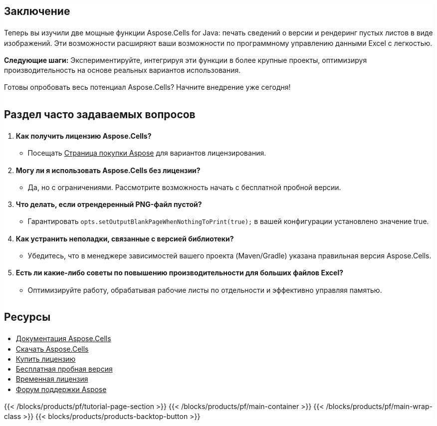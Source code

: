 ## Заключение

Теперь вы изучили две мощные функции Aspose.Cells for Java: печать сведений о версии и рендеринг пустых листов в виде изображений. Эти возможности расширяют ваши возможности по программному управлению данными Excel с легкостью.

**Следующие шаги:** Экспериментируйте, интегрируя эти функции в более крупные проекты, оптимизируя производительность на основе реальных вариантов использования.

Готовы опробовать весь потенциал Aspose.Cells? Начните внедрение уже сегодня!

## Раздел часто задаваемых вопросов

1. **Как получить лицензию Aspose.Cells?**
   - Посещать [Страница покупки Aspose](https://purchase.aspose.com/buy) для вариантов лицензирования.
   
2. **Могу ли я использовать Aspose.Cells без лицензии?**
   - Да, но с ограничениями. Рассмотрите возможность начать с бесплатной пробной версии.

3. **Что делать, если отрендеренный PNG-файл пустой?**
   - Гарантировать `opts.setOutputBlankPageWhenNothingToPrint(true);` в вашей конфигурации установлено значение true.

4. **Как устранить неполадки, связанные с версией библиотеки?**
   - Убедитесь, что в менеджере зависимостей вашего проекта (Maven/Gradle) указана правильная версия Aspose.Cells.

5. **Есть ли какие-либо советы по повышению производительности для больших файлов Excel?**
   - Оптимизируйте работу, обрабатывая рабочие листы по отдельности и эффективно управляя памятью.

## Ресурсы

- [Документация Aspose.Cells](https://reference.aspose.com/cells/java/)
- [Скачать Aspose.Cells](https://releases.aspose.com/cells/java/)
- [Купить лицензию](https://purchase.aspose.com/buy)
- [Бесплатная пробная версия](https://releases.aspose.com/cells/java/)
- [Временная лицензия](https://purchase.aspose.com/temporary-license/)
- [Форум поддержки Aspose](https://forum.aspose.com/c/cells/9)

{{< /blocks/products/pf/tutorial-page-section >}}
{{< /blocks/products/pf/main-container >}}
{{< /blocks/products/pf/main-wrap-class >}}
{{< blocks/products/products-backtop-button >}}